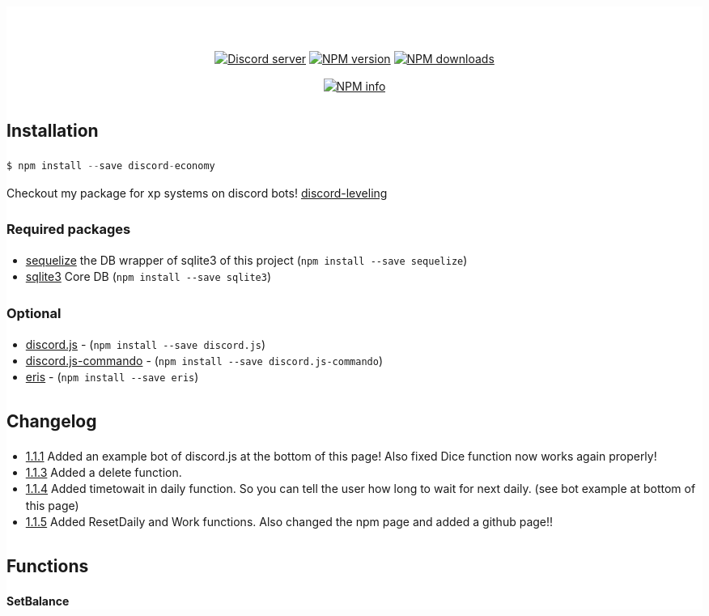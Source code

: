 <div align="center">
  <br />
  <br />
  <p>
    <a href="https://discord.gg/Hc9rC8X"><img src="https://discordapp.com/api/guilds/379277541229330432/widget.png" alt="Discord server" /></a>
    <a href="https://www.npmjs.com/package/discord-economy"><img src="https://img.shields.io/npm/v/discord-economy.svg" alt="NPM version" /></a>
    <a href="https://www.npmjs.com/package/discord-economy"><img src="https://img.shields.io/npm/dt/discord-economy.svg" alt="NPM downloads" /></a>
  </p>
  <p>
    <a href="https://nodei.co/npm/discord-economy/"><img src="https://nodei.co/npm/discord-economy.png?downloads=true&stars=true" alt="NPM info" /></a>
  </p>
</div>

## Installation

```js
$ npm install --save discord-economy
```

Checkout my package for xp systems on discord bots!
[discord-leveling](https://www.npmjs.com/package/discord-leveling)

### Required packages

-   [sequelize](https://www.npmjs.com/package/sequelize) the DB wrapper of sqlite3 of this project (`npm install --save sequelize`)
-   [sqlite3](https://www.npmjs.com/package/sqlite3) Core DB (`npm install --save sqlite3`)

### Optional

-   [discord.js](https://www.npmjs.com/package/discord.js) - (`npm install --save discord.js`)
-   [discord.js-commando](https://www.npmjs.com/package/discord.js-commando) - (`npm install --save discord.js-commando`)
-   [eris](https://www.npmjs.com/package/eris) - (`npm install --save eris`)

## Changelog

-   [1.1.1](https://www.npmjs.com/package/discord-economy/v/1.1.1) Added an example bot of discord.js at the bottom of this page! Also fixed Dice function now works again properly!
-   [1.1.3](https://www.npmjs.com/package/discord-economy/v/1.1.2) Added a delete function.
-   [1.1.4](https://www.npmjs.com/package/discord-economy/v/1.1.4) Added timetowait in daily function. So you can tell the user how long to wait for next daily. (see bot example at bottom of this page)
-   [1.1.5](https://www.npmjs.com/package/discord-economy/v/1.1.5) Added ResetDaily and Work functions. Also changed the npm page and added a github page!!

## Functions

**SetBalance**
